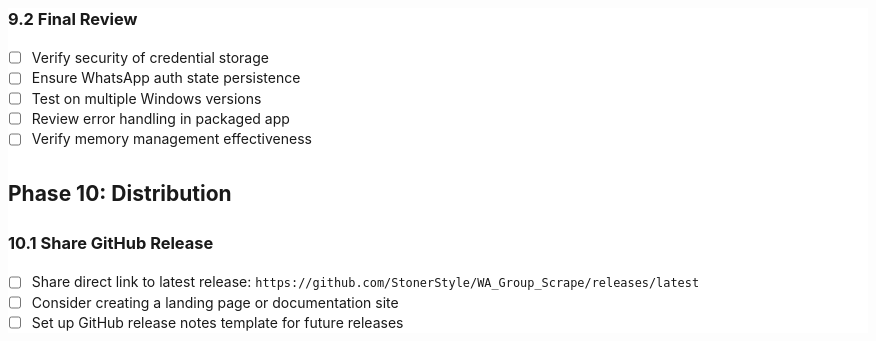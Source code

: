 ### 9.2 Final Review
- [ ] Verify security of credential storage
- [ ] Ensure WhatsApp auth state persistence
- [ ] Test on multiple Windows versions
- [ ] Review error handling in packaged app
- [ ] Verify memory management effectiveness

## Phase 10: Distribution

### 10.1 Share GitHub Release
- [ ] Share direct link to latest release:
  `https://github.com/StonerStyle/WA_Group_Scrape/releases/latest`
- [ ] Consider creating a landing page or documentation site
- [ ] Set up GitHub release notes template for future releases 